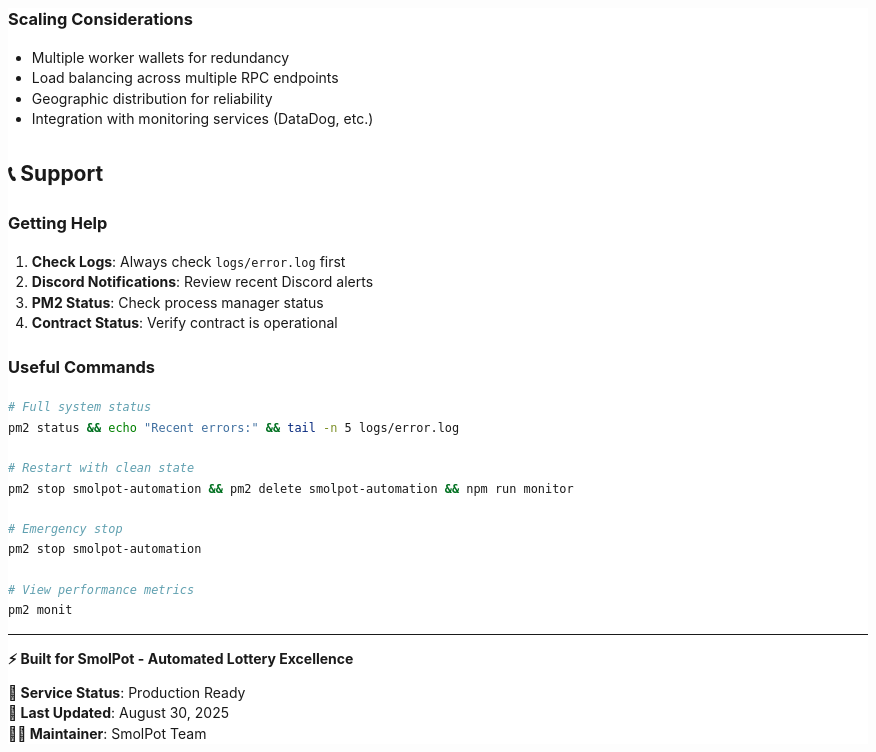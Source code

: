 ### Scaling Considerations
- Multiple worker wallets for redundancy
- Load balancing across multiple RPC endpoints
- Geographic distribution for reliability
- Integration with monitoring services (DataDog, etc.)

## 📞 Support

### Getting Help
1. **Check Logs**: Always check `logs/error.log` first
2. **Discord Notifications**: Review recent Discord alerts
3. **PM2 Status**: Check process manager status
4. **Contract Status**: Verify contract is operational

### Useful Commands
```bash
# Full system status
pm2 status && echo "Recent errors:" && tail -n 5 logs/error.log

# Restart with clean state
pm2 stop smolpot-automation && pm2 delete smolpot-automation && npm run monitor

# Emergency stop
pm2 stop smolpot-automation

# View performance metrics
pm2 monit
```

---

**⚡ Built for SmolPot - Automated Lottery Excellence**

**🔧 Service Status**: Production Ready  
**📅 Last Updated**: August 30, 2025  
**👨‍💻 Maintainer**: SmolPot Team